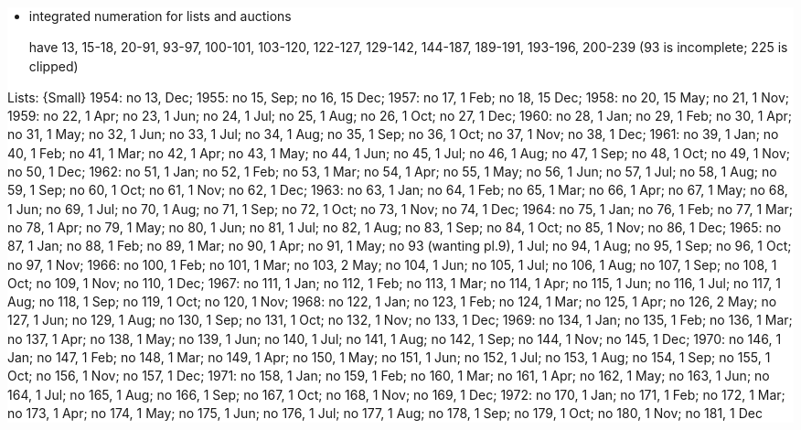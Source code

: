    * integrated numeration for lists and auctions

     have 13, 15-18, 20-91, 93-97, 100-101, 103-120, 122-127, 129-142, 144-187, 189-191, 193-196, 200-239
                          (93 is incomplete;  225 is clipped)


Lists:  {Small}
 1954:  no 13, Dec;
 1955:  no 15, Sep;          no 16, 15 Dec;
 1957:  no 17,   1 Feb;     no 18, 15 Dec;
 1958:  no 20, 15 May;    no 21, 1 Nov;
 1959:  no 22,   1 Apr;     no 23, 1 Jun;      no 24, 1 Jul;         no 25, 1 Aug;
            no 26,   1 Oct;      no 27, 1 Dec;
 1960:  no 28,   1 Jan;      no 29, 1 Feb;      no 30, 1 Apr;       no 31, 1 May;
            no 32,   1 Jun;      no 33, 1 Jul;         no 34, 1 Aug;     no 35, 1 Sep;
            no 36,   1 Oct;      no 37, 1 Nov;      no 38, 1 Dec;
 1961:  no 39,   1 Jan;      no 40, 1 Feb;       no 41, 1 Mar;      no 42, 1 Apr;
            no 43,   1 May;     no 44, 1 Jun;       no 45, 1 Jul;       no 46, 1 Aug;
            no 47,   1 Sep;      no 48, 1 Oct;       no 49, 1 Nov;     no 50, 1 Dec;
 1962:  no 51,   1 Jan;      no 52, 1 Feb;       no 53, 1 Mar;      no 54, 1 Apr;
            no 55,   1 May;     no 56, 1 Jun;       no 57, 1 Jul;       no 58, 1 Aug;
            no 59,   1 Sep;      no 60, 1 Oct;       no 61, 1 Nov;     no 62, 1 Dec;
 1963:  no 63,   1 Jan;      no 64, 1 Feb;       no 65, 1 Mar;      no 66, 1 Apr;
            no 67,   1 May;     no 68, 1 Jun;       no 69, 1 Jul;        no 70, 1 Aug;
            no 71,   1 Sep;      no 72, 1 Oct;       no 73, 1 Nov;      no 74, 1 Dec;
 1964:  no 75,   1 Jan;       no 76, 1 Feb;      no 77, 1 Mar;       no 78, 1 Apr;
            no 79,   1 May;     no 80, 1 Jun;       no 81, 1 Jul;         no 82, 1 Aug;
            no 83,   1 Sep;      no 84, 1 Oct;       no 85, 1 Nov;      no 86, 1 Dec;
 1965:  no 87,   1 Jan;       no 88, 1 Feb;      no 89, 1 Mar;       no 90, 1 Apr;
            no 91,   1 May;     no 93 (wanting pl.9), 1 Jul;
            no 94,   1 Aug;      no 95, 1 Sep;      no 96, 1 Oct;        no 97, 1 Nov;
 1966:  no 100, 1 Feb;    no 101, 1 Mar;  no 103, 2 May;
            no 104, 1 Jun;     no 105, 1 Jul;    no 106, 1 Aug;
            no 107, 1 Sep;    no 108, 1 Oct;    no 109, 1 Nov;       no 110, 1 Dec;
 1967:  no 111, 1 Jan;     no 112, 1 Feb;   no 113, 1 Mar;
            no 114, 1 Apr;    no 115, 1 Jun;    no 116, 1 Jul;
            no 117, 1 Aug;    no 118, 1 Sep;   no 119, 1 Oct;
            no 120, 1 Nov;
 1968:  no 122, 1 Jan;     no 123, 1 Feb;    no 124, 1 Mar;
            no 125, 1 Apr;    no 126, 2 May;   no 127, 1 Jun;
            no 129, 1 Aug;    no 130, 1 Sep;    no 131, 1 Oct;
            no 132, 1 Nov;    no 133, 1 Dec;
 1969:  no 134, 1 Jan;     no 135, 1 Feb;     no 136, 1 Mar;
            no 137, 1 Apr;    no 138, 1 May;    no 139, 1 Jun;
            no 140, 1 Jul;     no 141, 1 Aug;     no 142, 1 Sep;
            no 144, 1 Nov;   no 145, 1 Dec;
 1970:  no 146, 1 Jan;     no 147, 1 Feb;     no 148, 1 Mar;
            no 149, 1 Apr;    no 150, 1 May;    no 151, 1 Jun;
            no 152, 1 Jul;      no 153, 1 Aug;    no 154, 1 Sep;
            no 155, 1 Oct;     no 156, 1 Nov;    no 157, 1 Dec;
 1971:  no 158, 1 Jan;     no 159, 1 Feb;      no 160, 1 Mar;
            no 161, 1 Apr;    no 162, 1 May;    no 163, 1 Jun;
            no 164, 1 Jul;      no 165, 1 Aug;    no 166, 1 Sep;
            no 167, 1 Oct;     no 168, 1 Nov;    no 169, 1 Dec;
 1972:  no 170, 1 Jan;     no 171, 1 Feb;      no 172, 1 Mar;
            no 173, 1 Apr;    no 174, 1 May;     no 175, 1 Jun;
            no 176, 1 Jul;      no 177, 1 Aug;     no 178, 1 Sep;
            no 179, 1 Oct;     no 180, 1 Nov;     no 181, 1 Dec
